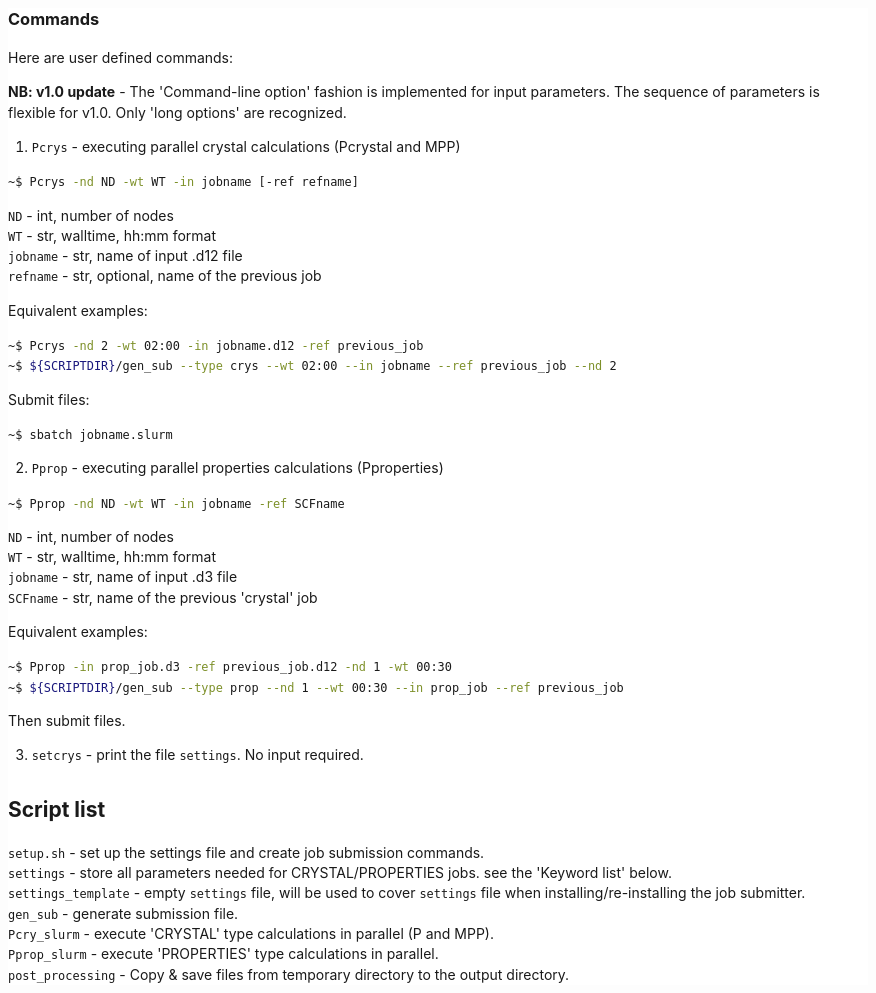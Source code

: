 ### Commands

Here are user defined commands: 

**NB: v1.0 update** - The 'Command-line option' fashion is implemented for input parameters. The sequence of parameters is flexible for v1.0. Only 'long options' are recognized.

1. `Pcrys` - executing parallel crystal calculations (Pcrystal and MPP)  

``` bash
~$ Pcrys -nd ND -wt WT -in jobname [-ref refname]
```

`ND`      - int, number of nodes  
`WT`      - str, walltime, hh:mm format  
`jobname` - str, name of input .d12 file  
`refname` - str, optional, name of the previous job  

Equivalent examples:

``` bash
~$ Pcrys -nd 2 -wt 02:00 -in jobname.d12 -ref previous_job
~$ ${SCRIPTDIR}/gen_sub --type crys --wt 02:00 --in jobname --ref previous_job --nd 2
```

Submit files:

``` bash
~$ sbatch jobname.slurm
```

2. `Pprop` - executing parallel properties calculations (Pproperties)

``` bash
~$ Pprop -nd ND -wt WT -in jobname -ref SCFname
``` 

`ND`      - int, number of nodes  
`WT`      - str, walltime, hh:mm format  
`jobname` - str, name of input .d3 file  
`SCFname` - str, name of the previous 'crystal' job  

Equivalent examples:

``` bash
~$ Pprop -in prop_job.d3 -ref previous_job.d12 -nd 1 -wt 00:30 
~$ ${SCRIPTDIR}/gen_sub --type prop --nd 1 --wt 00:30 --in prop_job --ref previous_job
```

Then submit files. 

3. `setcrys` - print the file `settings`. No input required.

## Script list

`setup.sh` - set up the settings file and create job submission commands.  
`settings` - store all parameters needed for CRYSTAL/PROPERTIES jobs. see the 'Keyword list' below.  
`settings_template` - empty `settings` file, will be used to cover `settings` file when installing/re-installing the job submitter.  
`gen_sub` - generate submission file.  
`Pcry_slurm` - execute 'CRYSTAL' type calculations in parallel (P and MPP).  
`Pprop_slurm` - execute 'PROPERTIES' type calculations in parallel.  
`post_processing` - Copy & save files from temporary directory to the output directory.  
